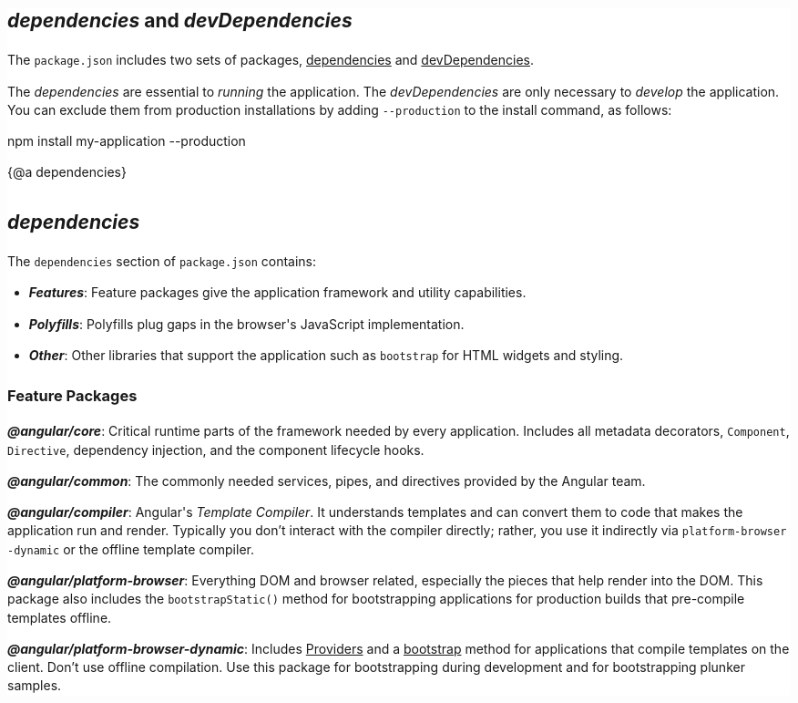 
## *dependencies* and *devDependencies*
The `package.json` includes two sets of packages,
[dependencies](guide/npm-packages#dependencies) and [devDependencies](guide/npm-packages#dev-dependencies).

The *dependencies* are essential to *running* the application.
The *devDependencies* are only necessary to *develop* the application.
You can exclude them from production installations by adding `--production` to the install command, as follows:

<code-example format="." language="bash">
  npm install my-application --production

</code-example>



{@a dependencies}



## *dependencies*
The `dependencies` section of `package.json` contains:

* ***Features***: Feature packages give the application framework and utility capabilities.

* ***Polyfills***: Polyfills plug gaps in the browser's JavaScript implementation.

* ***Other***: Other libraries that support the application such as `bootstrap` for HTML widgets and styling.



### Feature Packages

***@angular/core***: Critical runtime parts of the framework needed by every application.
Includes all metadata decorators, `Component`, `Directive`,  dependency injection, and the component lifecycle hooks.

***@angular/common***: The commonly needed services, pipes, and directives provided by the Angular team.

***@angular/compiler***: Angular's *Template Compiler*.
It understands templates and can convert them to code that makes the application run and render.
Typically you don’t interact with the compiler directly; rather, you use it indirectly via `platform-browser-dynamic` or the offline template compiler.

***@angular/platform-browser***: Everything DOM and browser related, especially
the pieces that help render into the DOM.
This package also includes the `bootstrapStatic()` method
for bootstrapping applications for production builds that pre-compile templates offline.

***@angular/platform-browser-dynamic***: Includes [Providers](api/core/index/Provider-type-alias)
and a [bootstrap](guide/ngmodule#bootstrap) method for applications that
compile templates on the client. Don’t use offline compilation.
Use this package for bootstrapping during development and for bootstrapping plunker samples.
